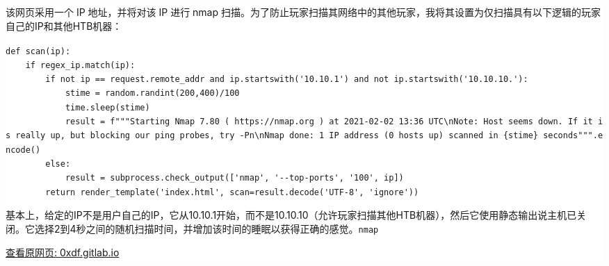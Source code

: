 该网页采用一个 IP 地址，并将对该 IP 进行 nmap 扫描。为了防止玩家扫描其网络中的其他玩家，我将其设置为仅扫描具有以下逻辑的玩家自己的IP和其他HTB机器：

    def scan(ip):
        if regex_ip.match(ip):
            if not ip == request.remote_addr and ip.startswith('10.10.1') and not ip.startswith('10.10.10.'):
                stime = random.randint(200,400)/100
                time.sleep(stime)
                result = f"""Starting Nmap 7.80 ( https://nmap.org ) at 2021-02-02 13:36 UTC\nNote: Host seems down. If it is really up, but blocking our ping probes, try -Pn\nNmap done: 1 IP address (0 hosts up) scanned in {stime} seconds""".encode()
            else:
                result = subprocess.check_output(['nmap', '--top-ports', '100', ip])
            return render_template('index.html', scan=result.decode('UTF-8', 'ignore'))
    

基本上，给定的IP不是用户自己的IP，它从10.10.1开始，而不是10.10.10（允许玩家扫描其他HTB机器），然后它使用静态输出说主机已关闭。它选择2到4秒之间的随机扫描时间，并增加该时间的睡眠以获得正确的感觉。`nmap`

[查看原网页: 0xdf.gitlab.io](https://0xdf.gitlab.io/2021/06/05/htb-scriptkiddie.html)